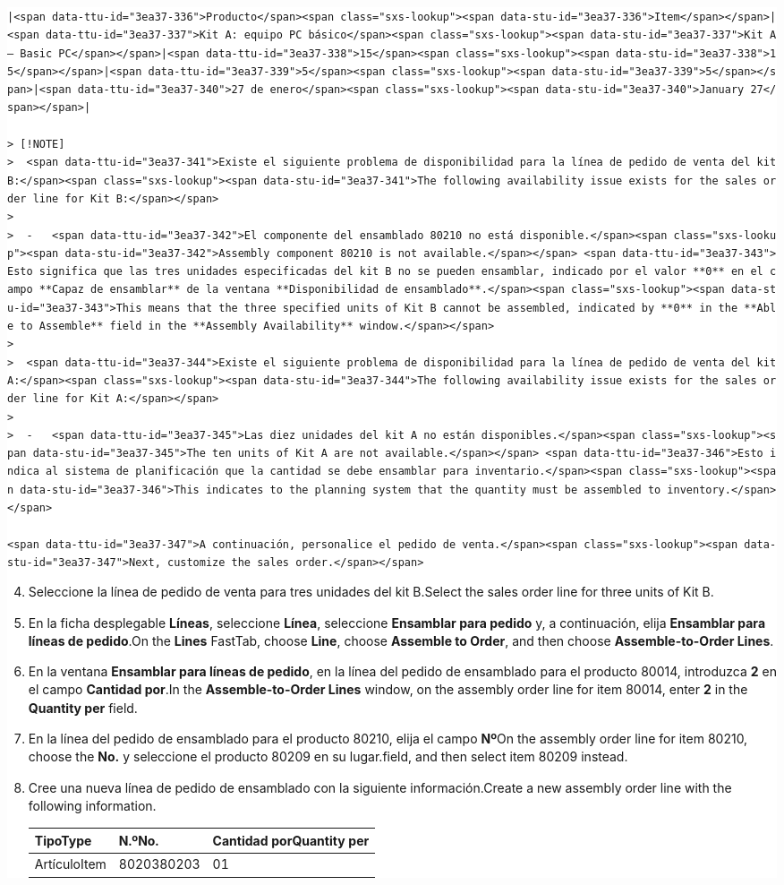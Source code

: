     |<span data-ttu-id="3ea37-336">Producto</span><span class="sxs-lookup"><span data-stu-id="3ea37-336">Item</span></span>|<span data-ttu-id="3ea37-337">Kit A: equipo PC básico</span><span class="sxs-lookup"><span data-stu-id="3ea37-337">Kit A – Basic PC</span></span>|<span data-ttu-id="3ea37-338">15</span><span class="sxs-lookup"><span data-stu-id="3ea37-338">15</span></span>|<span data-ttu-id="3ea37-339">5</span><span class="sxs-lookup"><span data-stu-id="3ea37-339">5</span></span>|<span data-ttu-id="3ea37-340">27 de enero</span><span class="sxs-lookup"><span data-stu-id="3ea37-340">January 27</span></span>|  

    > [!NOTE]  
    >  <span data-ttu-id="3ea37-341">Existe el siguiente problema de disponibilidad para la línea de pedido de venta del kit B:</span><span class="sxs-lookup"><span data-stu-id="3ea37-341">The following availability issue exists for the sales order line for Kit B:</span></span>  
    >   
    >  -   <span data-ttu-id="3ea37-342">El componente del ensamblado 80210 no está disponible.</span><span class="sxs-lookup"><span data-stu-id="3ea37-342">Assembly component 80210 is not available.</span></span> <span data-ttu-id="3ea37-343">Esto significa que las tres unidades especificadas del kit B no se pueden ensamblar, indicado por el valor **0** en el campo **Capaz de ensamblar** de la ventana **Disponibilidad de ensamblado**.</span><span class="sxs-lookup"><span data-stu-id="3ea37-343">This means that the three specified units of Kit B cannot be assembled, indicated by **0** in the **Able to Assemble** field in the **Assembly Availability** window.</span></span>  
    >   
    >  <span data-ttu-id="3ea37-344">Existe el siguiente problema de disponibilidad para la línea de pedido de venta del kit A:</span><span class="sxs-lookup"><span data-stu-id="3ea37-344">The following availability issue exists for the sales order line for Kit A:</span></span>  
    >   
    >  -   <span data-ttu-id="3ea37-345">Las diez unidades del kit A no están disponibles.</span><span class="sxs-lookup"><span data-stu-id="3ea37-345">The ten units of Kit A are not available.</span></span> <span data-ttu-id="3ea37-346">Esto indica al sistema de planificación que la cantidad se debe ensamblar para inventario.</span><span class="sxs-lookup"><span data-stu-id="3ea37-346">This indicates to the planning system that the quantity must be assembled to inventory.</span></span>  

    <span data-ttu-id="3ea37-347">A continuación, personalice el pedido de venta.</span><span class="sxs-lookup"><span data-stu-id="3ea37-347">Next, customize the sales order.</span></span>  

4.  <span data-ttu-id="3ea37-348">Seleccione la línea de pedido de venta para tres unidades del kit B.</span><span class="sxs-lookup"><span data-stu-id="3ea37-348">Select the sales order line for three units of Kit B.</span></span>  
5.  <span data-ttu-id="3ea37-349">En la ficha desplegable **Líneas**, seleccione **Línea**, seleccione **Ensamblar para pedido** y, a continuación, elija **Ensamblar para líneas de pedido**.</span><span class="sxs-lookup"><span data-stu-id="3ea37-349">On the **Lines** FastTab, choose **Line**, choose **Assemble to Order**, and then choose **Assemble-to-Order Lines**.</span></span>  
6.  <span data-ttu-id="3ea37-350">En la ventana **Ensamblar para líneas de pedido**, en la línea del pedido de ensamblado para el producto 80014, introduzca **2** en el campo **Cantidad por**.</span><span class="sxs-lookup"><span data-stu-id="3ea37-350">In the **Assemble-to-Order Lines** window, on the assembly order line for item 80014, enter **2** in the **Quantity per** field.</span></span>  
7.  <span data-ttu-id="3ea37-351">En la línea del pedido de ensamblado para el producto 80210, elija el campo **Nº**</span><span class="sxs-lookup"><span data-stu-id="3ea37-351">On the assembly order line for item 80210, choose the **No.**</span></span> <span data-ttu-id="3ea37-352">y seleccione el producto 80209 en su lugar.</span><span class="sxs-lookup"><span data-stu-id="3ea37-352">field, and then select item 80209 instead.</span></span>  
8.  <span data-ttu-id="3ea37-353">Cree una nueva línea de pedido de ensamblado con la siguiente información.</span><span class="sxs-lookup"><span data-stu-id="3ea37-353">Create a new assembly order line with the following information.</span></span>  

    |<span data-ttu-id="3ea37-354">Tipo</span><span class="sxs-lookup"><span data-stu-id="3ea37-354">Type</span></span>|<span data-ttu-id="3ea37-355">N.º</span><span class="sxs-lookup"><span data-stu-id="3ea37-355">No.</span></span>|<span data-ttu-id="3ea37-356">Cantidad por</span><span class="sxs-lookup"><span data-stu-id="3ea37-356">Quantity per</span></span>|  
    |----------|---------|------------------|  
    |<span data-ttu-id="3ea37-357">Artículo</span><span class="sxs-lookup"><span data-stu-id="3ea37-357">Item</span></span>|<span data-ttu-id="3ea37-358">80203</span><span class="sxs-lookup"><span data-stu-id="3ea37-358">80203</span></span>|<span data-ttu-id="3ea37-359">0</span><span class="sxs-lookup"><span data-stu-id="3ea37-359">1</span></span>|  
